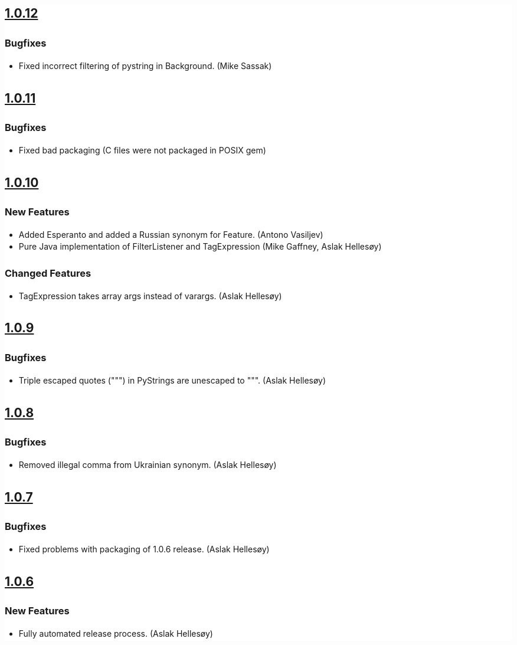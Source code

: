 ## [1.0.12](https://github.com/cucumber/gherkin/compare/v1.0.11...v1.0.12)

### Bugfixes
* Fixed incorrect filtering of pystring in Background. (Mike Sassak)

## [1.0.11](https://github.com/cucumber/gherkin/compare/v1.0.10...v1.0.11)

### Bugfixes
* Fixed bad packaging (C files were not packaged in POSIX gem)

## [1.0.10](https://github.com/cucumber/gherkin/compare/v1.0.09...v1.0.10)

### New Features
* Added Esperanto and added a Russian synonym for Feature. (Antono Vasiljev)
* Pure Java implementation of FilterListener and TagExpression (Mike Gaffney, Aslak Hellesøy)

### Changed Features
* TagExpression takes array args instead of varargs. (Aslak Hellesøy)

## [1.0.9](https://github.com/cucumber/gherkin/compare/v1.0.8...v1.0.9)

### Bugfixes
* Triple escaped quotes (\"\"\") in PyStrings are unescaped to """. (Aslak Hellesøy)

## [1.0.8](https://github.com/cucumber/gherkin/compare/v1.0.7...v1.0.8)

### Bugfixes
* Removed illegal comma from Ukrainian synonym. (Aslak Hellesøy)

## [1.0.7](https://github.com/cucumber/gherkin/compare/v1.0.6...v1.0.7)

### Bugfixes
* Fixed problems with packaging of 1.0.6 release. (Aslak Hellesøy)

## [1.0.6](https://github.com/cucumber/gherkin/compare/v1.0.5...v1.0.6)

### New Features
* Fully automated release process. (Aslak Hellesøy)

